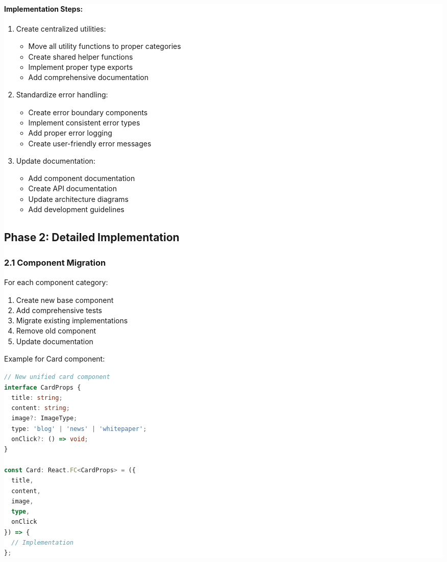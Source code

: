 #### Implementation Steps:
1. Create centralized utilities:
   - Move all utility functions to proper categories
   - Create shared helper functions
   - Implement proper type exports
   - Add comprehensive documentation

2. Standardize error handling:
   - Create error boundary components
   - Implement consistent error types
   - Add proper error logging
   - Create user-friendly error messages

3. Update documentation:
   - Add component documentation
   - Create API documentation
   - Update architecture diagrams
   - Add development guidelines

## Phase 2: Detailed Implementation

### 2.1 Component Migration

For each component category:
1. Create new base component
2. Add comprehensive tests
3. Migrate existing implementations
4. Remove old component
5. Update documentation

Example for Card component:
```typescript
// New unified card component
interface CardProps {
  title: string;
  content: string;
  image?: ImageType;
  type: 'blog' | 'news' | 'whitepaper';
  onClick?: () => void;
}

const Card: React.FC<CardProps> = ({
  title,
  content,
  image,
  type,
  onClick
}) => {
  // Implementation
};
```
